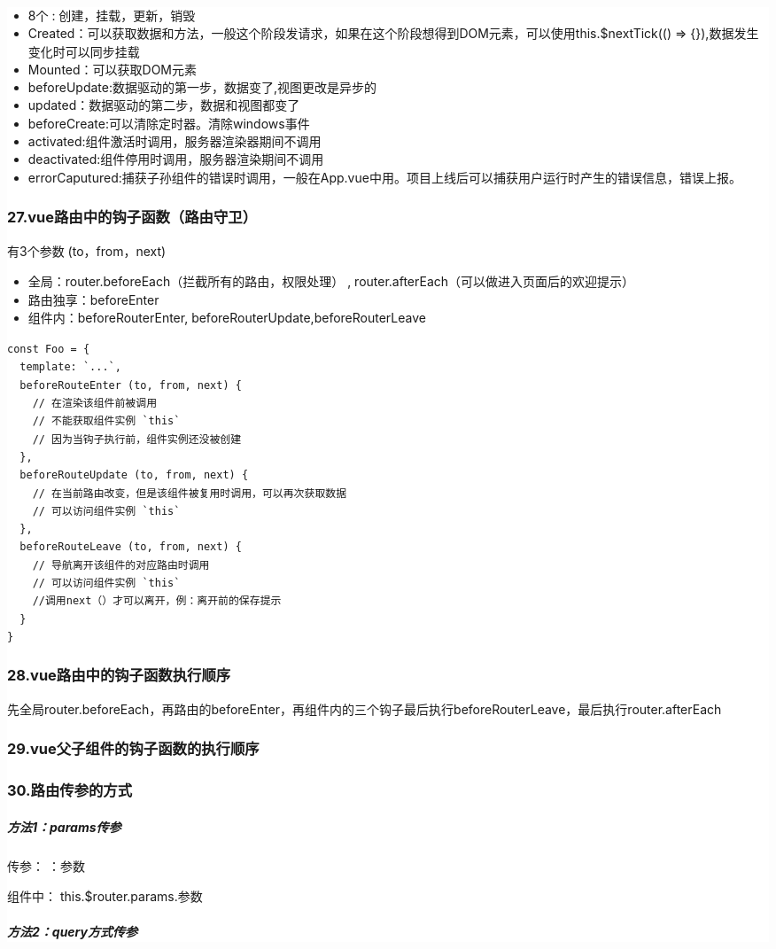 - 8个 : 创建，挂载，更新，销毁
- Created：可以获取数据和方法，一般这个阶段发请求，如果在这个阶段想得到DOM元素，可以使用this.$nextTick(() => {}),数据发生变化时可以同步挂载
- Mounted：可以获取DOM元素
- beforeUpdate:数据驱动的第一步，数据变了,视图更改是异步的
- updated：数据驱动的第二步，数据和视图都变了
- beforeCreate:可以清除定时器。清除windows事件
- activated:组件激活时调用，服务器渲染器期间不调用
- deactivated:组件停用时调用，服务器渲染期间不调用
- errorCaputured:捕获子孙组件的错误时调用，一般在App.vue中用。项目上线后可以捕获用户运行时产生的错误信息，错误上报。

### 27.vue路由中的钩子函数（路由守卫）

有3个参数 (to，from，next)

- 全局：router.beforeEach（拦截所有的路由，权限处理） , router.afterEach（可以做进入页面后的欢迎提示）
- 路由独享：beforeEnter
- 组件内：beforeRouterEnter, beforeRouterUpdate,beforeRouterLeave

```
const Foo = {
  template: `...`,
  beforeRouteEnter (to, from, next) {
    // 在渲染该组件前被调用
    // 不能获取组件实例 `this`
    // 因为当钩子执行前，组件实例还没被创建
  },
  beforeRouteUpdate (to, from, next) {
    // 在当前路由改变，但是该组件被复用时调用，可以再次获取数据
    // 可以访问组件实例 `this`
  },
  beforeRouteLeave (to, from, next) {
    // 导航离开该组件的对应路由时调用
    // 可以访问组件实例 `this`
    //调用next（）才可以离开，例：离开前的保存提示
  }
}
```

### 28.vue路由中的钩子函数执行顺序

先全局router.beforeEach，再路由的beforeEnter，再组件内的三个钩子最后执行beforeRouterLeave，最后执行router.afterEach

### 29.vue父子组件的钩子函数的执行顺序

### 30.路由传参的方式

##### 方法1：params传参

传参：      ：参数

组件中： this.$router.params.参数

##### 方法2：query方式传参
